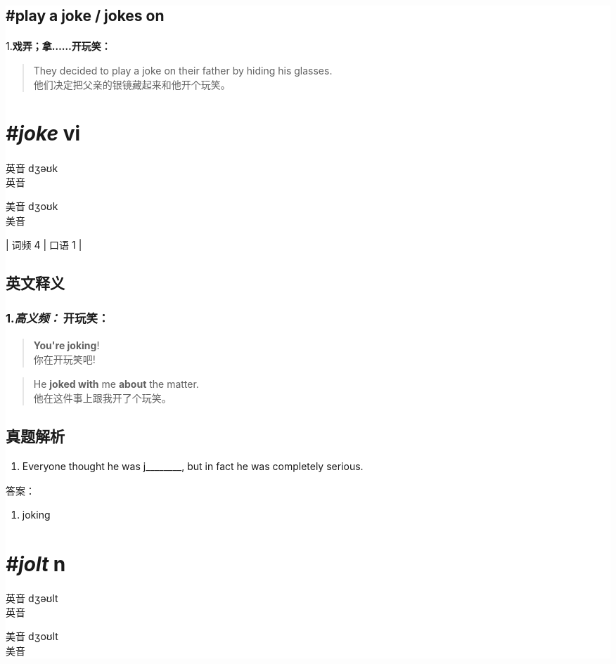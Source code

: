 ## \#play a joke / jokes on
1.**戏弄；拿……开玩笑：**  

 > They decided to play a joke on their father by hiding his glasses.  
 > 他们决定把父亲的银镜藏起来和他开个玩笑。    
<audio src="./media/They decided to play a joke on their father by hiding his glasses2_AAC.aac" controls="controls"></audio>


# ***\#joke*** vi
英音 dʒəʊk  
英音
<audio src="./media/joke-B.aac" controls="controls"></audio>

美音 dʒoʊk  
美音
<audio src="./media/joke.aac" controls="controls"></audio>



| 词频 4 | 口语 1 |  

英文释义
---
### 1.*高义频：* **开玩笑：**  

 > **You're joking**!  
 > 你在开玩笑吧!    
<audio src="./media/joke-3.aac" controls="controls"></audio>

 > He **joked with** me **about** the matter.  
 > 他在这件事上跟我开了个玩笑。    
<audio src="./media/joke-4.aac" controls="controls"></audio>


真题解析
---
1. Everyone thought he was j________, but in fact he was completely serious.  

答案：
1. joking  

# ***\#jolt*** n
英音 dʒəʊlt  
英音
<audio src="./media/jolt1_AAC.aac" controls="controls"></audio>

美音 dʒoʊlt  
美音
<audio src="./media/jolt2_AAC.aac" controls="controls"></audio>



